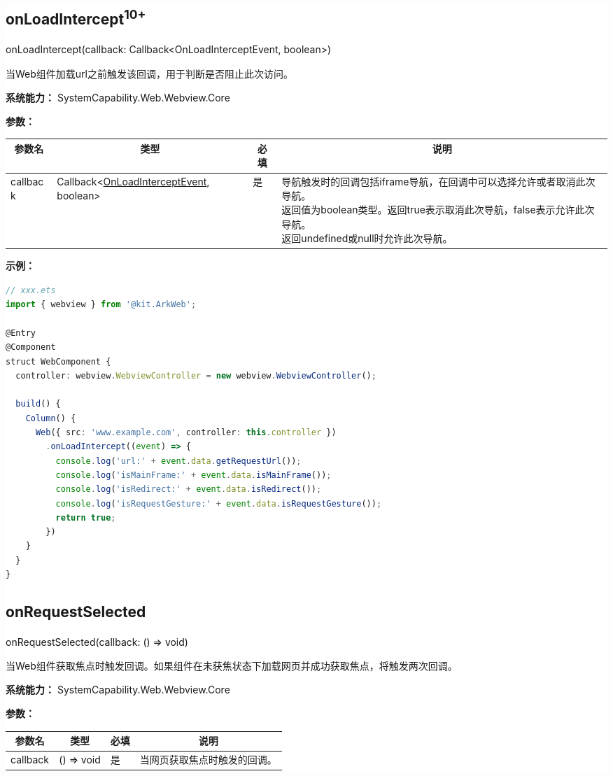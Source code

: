 ## onLoadIntercept<sup>10+</sup>

onLoadIntercept(callback: Callback\<OnLoadInterceptEvent, boolean\>)

当Web组件加载url之前触发该回调，用于判断是否阻止此次访问。

**系统能力：** SystemCapability.Web.Webview.Core

**参数：**

| 参数名    | 类型   | 必填   | 说明                  |
| ------ | ------ | ---- | --------------------- |
| callback | Callback\<[OnLoadInterceptEvent](./arkts-basic-components-web-i.md#onloadinterceptevent12), boolean\> | 是 | 导航触发时的回调包括iframe导航，在回调中可以选择允许或者取消此次导航。<br>返回值为boolean类型。返回true表示取消此次导航，false表示允许此次导航。<br>返回undefined或null时允许此次导航。 |

**示例：**

  ```ts
  // xxx.ets
  import { webview } from '@kit.ArkWeb';

  @Entry
  @Component
  struct WebComponent {
    controller: webview.WebviewController = new webview.WebviewController();

    build() {
      Column() {
        Web({ src: 'www.example.com', controller: this.controller })
          .onLoadIntercept((event) => {
            console.log('url:' + event.data.getRequestUrl());
            console.log('isMainFrame:' + event.data.isMainFrame());
            console.log('isRedirect:' + event.data.isRedirect());
            console.log('isRequestGesture:' + event.data.isRequestGesture());
            return true;
          })
      }
    }
  }
  ```

## onRequestSelected

onRequestSelected(callback: () => void)

当Web组件获取焦点时触发回调。如果组件在未获焦状态下加载网页并成功获取焦点，将触发两次回调。

**系统能力：** SystemCapability.Web.Webview.Core

**参数：**

| 参数名    | 类型   | 必填   | 说明                  |
| ------ | ------ | ---- | --------------------- |
| callback | () => void | 是 | 当网页获取焦点时触发的回调。 |
